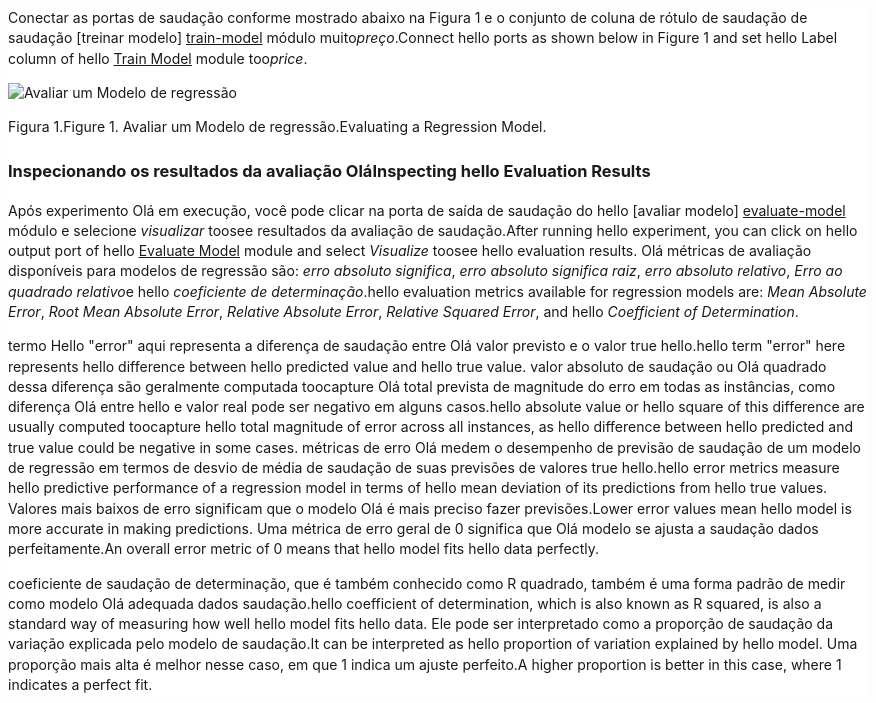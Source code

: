 <span data-ttu-id="16293-139">Conectar as portas de saudação conforme mostrado abaixo na Figura 1 e o conjunto de coluna de rótulo de saudação de saudação [treinar modelo] [ train-model] módulo muito*preço*.</span><span class="sxs-lookup"><span data-stu-id="16293-139">Connect hello ports as shown below in Figure 1 and set hello Label column of hello [Train Model][train-model] module too*price*.</span></span>

![Avaliar um Modelo de regressão](media/machine-learning-evaluate-model-performance/1.png)

<span data-ttu-id="16293-141">Figura 1.</span><span class="sxs-lookup"><span data-stu-id="16293-141">Figure 1.</span></span> <span data-ttu-id="16293-142">Avaliar um Modelo de regressão.</span><span class="sxs-lookup"><span data-stu-id="16293-142">Evaluating a Regression Model.</span></span>

### <a name="inspecting-hello-evaluation-results"></a><span data-ttu-id="16293-143">Inspecionando os resultados da avaliação Olá</span><span class="sxs-lookup"><span data-stu-id="16293-143">Inspecting hello Evaluation Results</span></span>
<span data-ttu-id="16293-144">Após experimento Olá em execução, você pode clicar na porta de saída de saudação do hello [avaliar modelo] [ evaluate-model] módulo e selecione *visualizar* toosee resultados da avaliação de saudação.</span><span class="sxs-lookup"><span data-stu-id="16293-144">After running hello experiment, you can click on hello output port of hello [Evaluate Model][evaluate-model] module and select *Visualize* toosee hello evaluation results.</span></span> <span data-ttu-id="16293-145">Olá métricas de avaliação disponíveis para modelos de regressão são: *erro absoluto significa*, *erro absoluto significa raiz*, *erro absoluto relativo*,  *Erro ao quadrado relativo*e hello *coeficiente de determinação*.</span><span class="sxs-lookup"><span data-stu-id="16293-145">hello evaluation metrics available for regression models are: *Mean Absolute Error*, *Root Mean Absolute Error*, *Relative Absolute Error*, *Relative Squared Error*, and hello *Coefficient of Determination*.</span></span>

<span data-ttu-id="16293-146">termo Hello "error" aqui representa a diferença de saudação entre Olá valor previsto e o valor true hello.</span><span class="sxs-lookup"><span data-stu-id="16293-146">hello term "error" here represents hello difference between hello predicted value and hello true value.</span></span> <span data-ttu-id="16293-147">valor absoluto de saudação ou Olá quadrado dessa diferença são geralmente computada toocapture Olá total prevista de magnitude do erro em todas as instâncias, como diferença Olá entre hello e valor real pode ser negativo em alguns casos.</span><span class="sxs-lookup"><span data-stu-id="16293-147">hello absolute value or hello square of this difference are usually computed toocapture hello total magnitude of error across all instances, as hello difference between hello predicted and true value could be negative in some cases.</span></span> <span data-ttu-id="16293-148">métricas de erro Olá medem o desempenho de previsão de saudação de um modelo de regressão em termos de desvio de média de saudação de suas previsões de valores true hello.</span><span class="sxs-lookup"><span data-stu-id="16293-148">hello error metrics measure hello predictive performance of a regression model in terms of hello mean deviation of its predictions from hello true values.</span></span> <span data-ttu-id="16293-149">Valores mais baixos de erro significam que o modelo Olá é mais preciso fazer previsões.</span><span class="sxs-lookup"><span data-stu-id="16293-149">Lower error values mean hello model is more accurate in making predictions.</span></span> <span data-ttu-id="16293-150">Uma métrica de erro geral de 0 significa que Olá modelo se ajusta a saudação dados perfeitamente.</span><span class="sxs-lookup"><span data-stu-id="16293-150">An overall error metric of 0 means that hello model fits hello data perfectly.</span></span>

<span data-ttu-id="16293-151">coeficiente de saudação de determinação, que é também conhecido como R quadrado, também é uma forma padrão de medir como modelo Olá adequada dados saudação.</span><span class="sxs-lookup"><span data-stu-id="16293-151">hello coefficient of determination, which is also known as R squared, is also a standard way of measuring how well hello model fits hello data.</span></span> <span data-ttu-id="16293-152">Ele pode ser interpretado como a proporção de saudação da variação explicada pelo modelo de saudação.</span><span class="sxs-lookup"><span data-stu-id="16293-152">It can be interpreted as hello proportion of variation explained by hello model.</span></span> <span data-ttu-id="16293-153">Uma proporção mais alta é melhor nesse caso, em que 1 indica um ajuste perfeito.</span><span class="sxs-lookup"><span data-stu-id="16293-153">A higher proportion is better in this case, where 1 indicates a perfect fit.</span></span>


[cross-validate-model]: https://msdn.microsoft.com/library/azure/75fb875d-6b86-4d46-8bcc-74261ade5826/
[evaluate-model]: https://msdn.microsoft.com/library/azure/927d65ac-3b50-4694-9903-20f6c1672089/
[linear-regression]: https://msdn.microsoft.com/library/azure/31960a6f-789b-4cf7-88d6-2e1152c0bd1a/
[multiclass-decision-forest]: https://msdn.microsoft.com/library/azure/5e70108d-2e44-45d9-86e8-94f37c68fe86/
[import-data]: https://msdn.microsoft.com/library/azure/4e1b0fe6-aded-4b3f-a36f-39b8862b9004/
[score-model]: https://msdn.microsoft.com/library/azure/401b4f92-e724-4d5a-be81-d5b0ff9bdb33/
[split]: https://msdn.microsoft.com/library/azure/70530644-c97a-4ab6-85f7-88bf30a8be5f/
[train-model]: https://msdn.microsoft.com/library/azure/5cc7053e-aa30-450d-96c0-dae4be720977/
[two-class-logistic-regression]: https://msdn.microsoft.com/library/azure/b0fd7660-eeed-43c5-9487-20d9cc79ed5d/